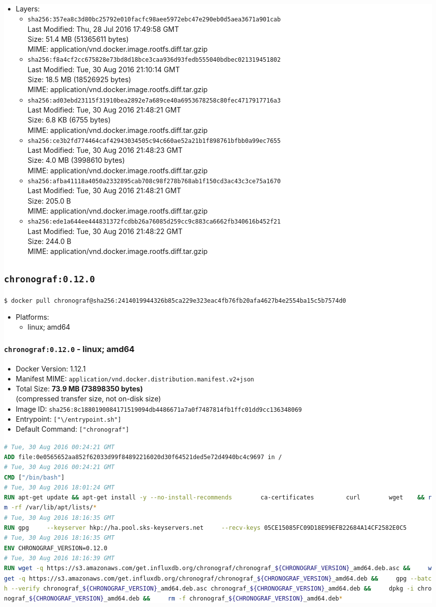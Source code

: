 
-	Layers:
	-	`sha256:357ea8c3d80bc25792e010facfc98aee5972ebc47e290eb0d5aea3671a901cab`  
		Last Modified: Thu, 28 Jul 2016 17:49:58 GMT  
		Size: 51.4 MB (51365611 bytes)  
		MIME: application/vnd.docker.image.rootfs.diff.tar.gzip
	-	`sha256:f8a4cf2cc675828e73bd8d18bce3caa936d93fedb555040bdbec021319451802`  
		Last Modified: Tue, 30 Aug 2016 21:10:14 GMT  
		Size: 18.5 MB (18526925 bytes)  
		MIME: application/vnd.docker.image.rootfs.diff.tar.gzip
	-	`sha256:ad03ebd23115f31910bea2892e7a689ce40a6953678258c80fec4717917716a3`  
		Last Modified: Tue, 30 Aug 2016 21:48:21 GMT  
		Size: 6.8 KB (6755 bytes)  
		MIME: application/vnd.docker.image.rootfs.diff.tar.gzip
	-	`sha256:ce3b2fd774464caf42943034505c94c660ae52a21b1f898761bfbb0a99ec7655`  
		Last Modified: Tue, 30 Aug 2016 21:48:23 GMT  
		Size: 4.0 MB (3998610 bytes)  
		MIME: application/vnd.docker.image.rootfs.diff.tar.gzip
	-	`sha256:afba41118a4050a2332895cab708c98f278b768ab1f150cd3ac43c3ce75a1670`  
		Last Modified: Tue, 30 Aug 2016 21:48:21 GMT  
		Size: 205.0 B  
		MIME: application/vnd.docker.image.rootfs.diff.tar.gzip
	-	`sha256:ede1a644ee444831372fcdbb26a76085d259cc9c883ca6662fb340616b452f21`  
		Last Modified: Tue, 30 Aug 2016 21:48:22 GMT  
		Size: 244.0 B  
		MIME: application/vnd.docker.image.rootfs.diff.tar.gzip

## `chronograf:0.12.0`

```console
$ docker pull chronograf@sha256:2414019944326b85ca229e323eac4fb76fb20afa4627b4e2554ba15c5b7574d0
```

-	Platforms:
	-	linux; amd64

### `chronograf:0.12.0` - linux; amd64

-	Docker Version: 1.12.1
-	Manifest MIME: `application/vnd.docker.distribution.manifest.v2+json`
-	Total Size: **73.9 MB (73898350 bytes)**  
	(compressed transfer size, not on-disk size)
-	Image ID: `sha256:8c1880190084171519094db4486671a7a0f7487814fb1ffc01dd9cc136348069`
-	Entrypoint: `["\/entrypoint.sh"]`
-	Default Command: `["chronograf"]`

```dockerfile
# Tue, 30 Aug 2016 00:24:21 GMT
ADD file:0e0565652aa852f62033d99f84892216020d30f64521ded5e72d4940bc4c9697 in / 
# Tue, 30 Aug 2016 00:24:21 GMT
CMD ["/bin/bash"]
# Tue, 30 Aug 2016 18:01:24 GMT
RUN apt-get update && apt-get install -y --no-install-recommends 		ca-certificates 		curl 		wget 	&& rm -rf /var/lib/apt/lists/*
# Tue, 30 Aug 2016 18:16:35 GMT
RUN gpg     --keyserver hkp://ha.pool.sks-keyservers.net     --recv-keys 05CE15085FC09D18E99EFB22684A14CF2582E0C5
# Tue, 30 Aug 2016 18:16:35 GMT
ENV CHRONOGRAF_VERSION=0.12.0
# Tue, 30 Aug 2016 18:16:39 GMT
RUN wget -q https://s3.amazonaws.com/get.influxdb.org/chronograf/chronograf_${CHRONOGRAF_VERSION}_amd64.deb.asc &&     wget -q https://s3.amazonaws.com/get.influxdb.org/chronograf/chronograf_${CHRONOGRAF_VERSION}_amd64.deb &&     gpg --batch --verify chronograf_${CHRONOGRAF_VERSION}_amd64.deb.asc chronograf_${CHRONOGRAF_VERSION}_amd64.deb &&     dpkg -i chronograf_${CHRONOGRAF_VERSION}_amd64.deb &&     rm -f chronograf_${CHRONOGRAF_VERSION}_amd64.deb*
```